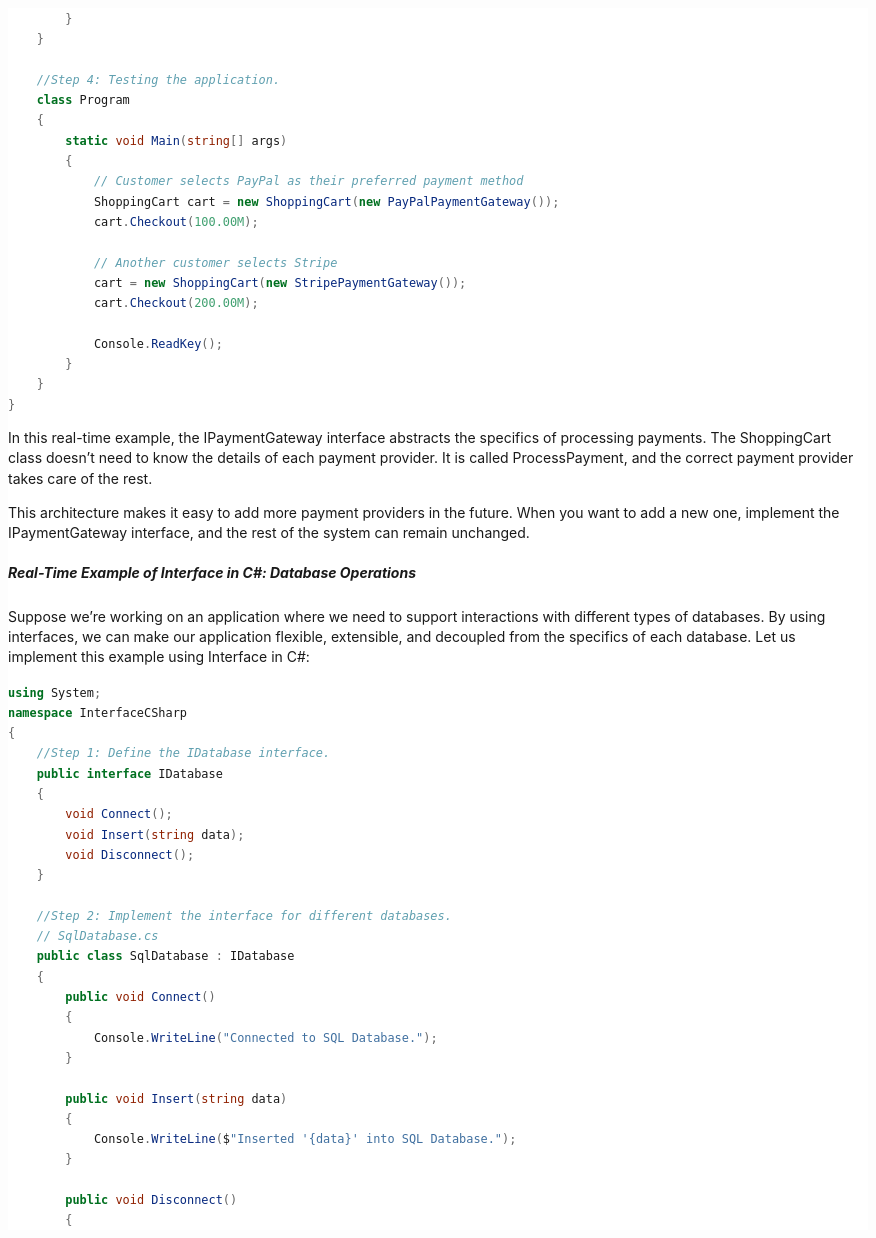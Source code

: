 ```C#
        }
    }

    //Step 4: Testing the application.
    class Program
    {
        static void Main(string[] args)
        {
            // Customer selects PayPal as their preferred payment method
            ShoppingCart cart = new ShoppingCart(new PayPalPaymentGateway());
            cart.Checkout(100.00M);

            // Another customer selects Stripe
            cart = new ShoppingCart(new StripePaymentGateway());
            cart.Checkout(200.00M);

            Console.ReadKey();
        }
    }
}

```

In this real-time example, the IPaymentGateway interface abstracts the specifics of processing payments. The ShoppingCart class doesn’t need to know the details of each payment provider. It is called ProcessPayment, and the correct payment provider takes care of the rest.

This architecture makes it easy to add more payment providers in the future. When you want to add a new one, implement the IPaymentGateway interface, and the rest of the system can remain unchanged.

##### **Real-Time Example of Interface in C#: Database Operations**

Suppose we’re working on an application where we need to support interactions with different types of databases. By using interfaces, we can make our application flexible, extensible, and decoupled from the specifics of each database. Let us implement this example using Interface in C#:

```C#
using System;
namespace InterfaceCSharp
{
    //Step 1: Define the IDatabase interface.
    public interface IDatabase
    {
        void Connect();
        void Insert(string data);
        void Disconnect();
    }

    //Step 2: Implement the interface for different databases.
    // SqlDatabase.cs
    public class SqlDatabase : IDatabase
    {
        public void Connect()
        {
            Console.WriteLine("Connected to SQL Database.");
        }

        public void Insert(string data)
        {
            Console.WriteLine($"Inserted '{data}' into SQL Database.");
        }

        public void Disconnect()
        {
```
